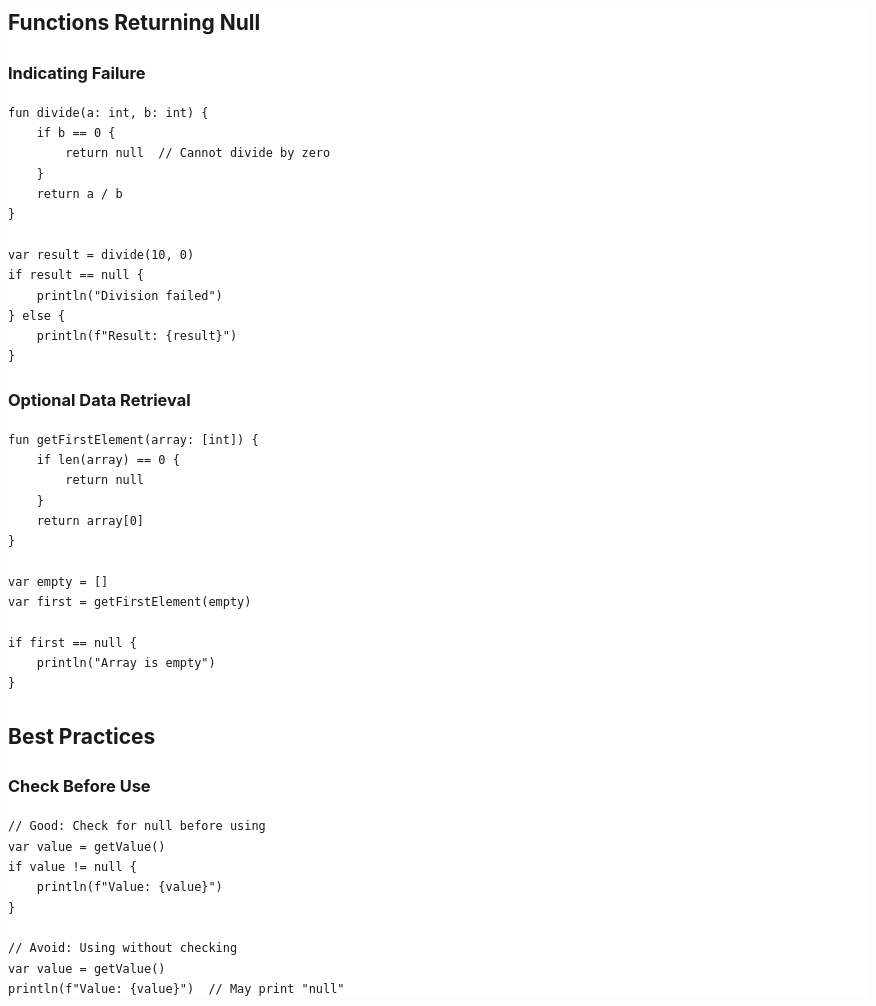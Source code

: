 ## Functions Returning Null

### Indicating Failure

```razen
fun divide(a: int, b: int) {
    if b == 0 {
        return null  // Cannot divide by zero
    }
    return a / b
}

var result = divide(10, 0)
if result == null {
    println("Division failed")
} else {
    println(f"Result: {result}")
}
```

### Optional Data Retrieval

```razen
fun getFirstElement(array: [int]) {
    if len(array) == 0 {
        return null
    }
    return array[0]
}

var empty = []
var first = getFirstElement(empty)

if first == null {
    println("Array is empty")
}
```

## Best Practices

### Check Before Use

```razen
// Good: Check for null before using
var value = getValue()
if value != null {
    println(f"Value: {value}")
}

// Avoid: Using without checking
var value = getValue()
println(f"Value: {value}")  // May print "null"
```

